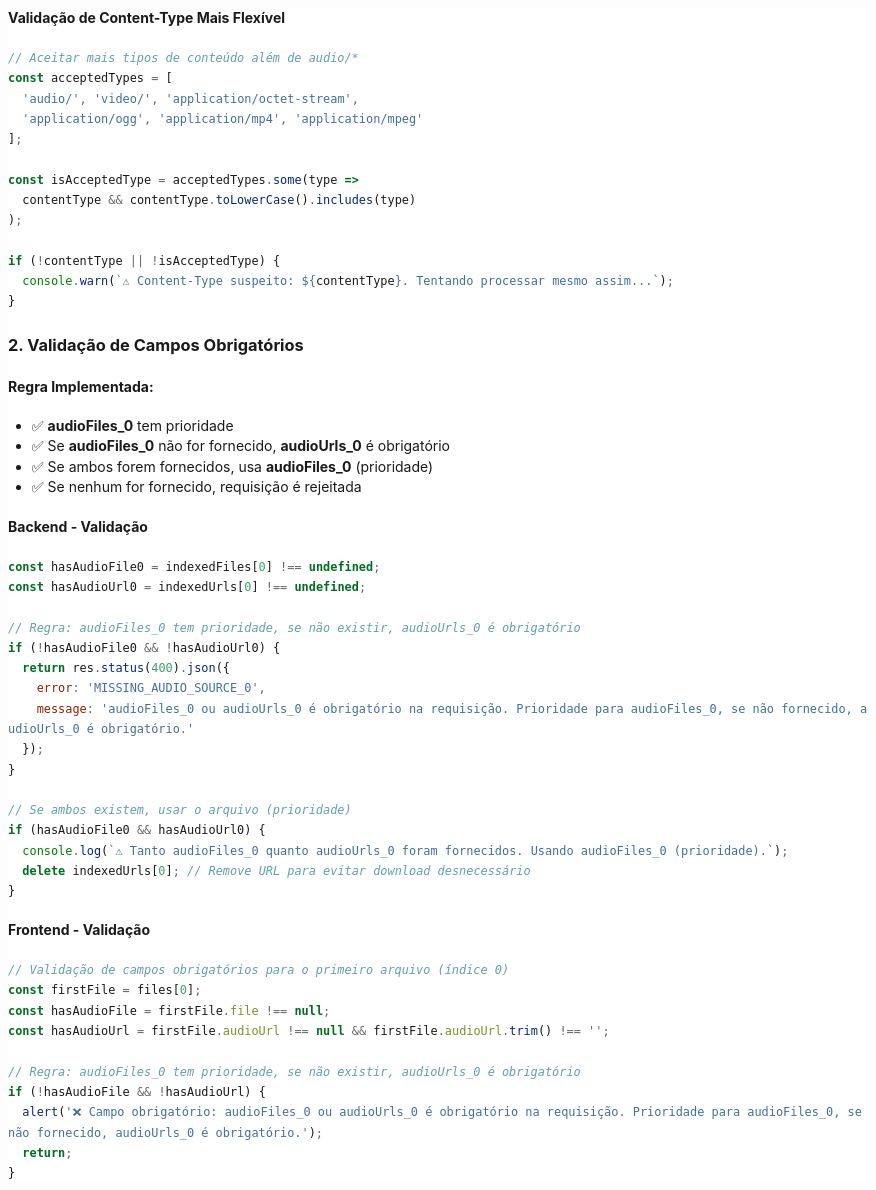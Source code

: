 #### **Validação de Content-Type Mais Flexível**
```javascript
// Aceitar mais tipos de conteúdo além de audio/*
const acceptedTypes = [
  'audio/', 'video/', 'application/octet-stream', 
  'application/ogg', 'application/mp4', 'application/mpeg'
];

const isAcceptedType = acceptedTypes.some(type => 
  contentType && contentType.toLowerCase().includes(type)
);

if (!contentType || !isAcceptedType) {
  console.warn(`⚠️ Content-Type suspeito: ${contentType}. Tentando processar mesmo assim...`);
}
```

### **2. Validação de Campos Obrigatórios**

#### **Regra Implementada:**
- ✅ **audioFiles_0** tem prioridade
- ✅ Se **audioFiles_0** não for fornecido, **audioUrls_0** é obrigatório
- ✅ Se ambos forem fornecidos, usa **audioFiles_0** (prioridade)
- ✅ Se nenhum for fornecido, requisição é rejeitada

#### **Backend - Validação**
```javascript
const hasAudioFile0 = indexedFiles[0] !== undefined;
const hasAudioUrl0 = indexedUrls[0] !== undefined;

// Regra: audioFiles_0 tem prioridade, se não existir, audioUrls_0 é obrigatório
if (!hasAudioFile0 && !hasAudioUrl0) {
  return res.status(400).json({
    error: 'MISSING_AUDIO_SOURCE_0',
    message: 'audioFiles_0 ou audioUrls_0 é obrigatório na requisição. Prioridade para audioFiles_0, se não fornecido, audioUrls_0 é obrigatório.'
  });
}

// Se ambos existem, usar o arquivo (prioridade)
if (hasAudioFile0 && hasAudioUrl0) {
  console.log(`⚠️ Tanto audioFiles_0 quanto audioUrls_0 foram fornecidos. Usando audioFiles_0 (prioridade).`);
  delete indexedUrls[0]; // Remove URL para evitar download desnecessário
}
```

#### **Frontend - Validação**
```typescript
// Validação de campos obrigatórios para o primeiro arquivo (índice 0)
const firstFile = files[0];
const hasAudioFile = firstFile.file !== null;
const hasAudioUrl = firstFile.audioUrl !== null && firstFile.audioUrl.trim() !== '';

// Regra: audioFiles_0 tem prioridade, se não existir, audioUrls_0 é obrigatório
if (!hasAudioFile && !hasAudioUrl) {
  alert('❌ Campo obrigatório: audioFiles_0 ou audioUrls_0 é obrigatório na requisição. Prioridade para audioFiles_0, se não fornecido, audioUrls_0 é obrigatório.');
  return;
}
```
